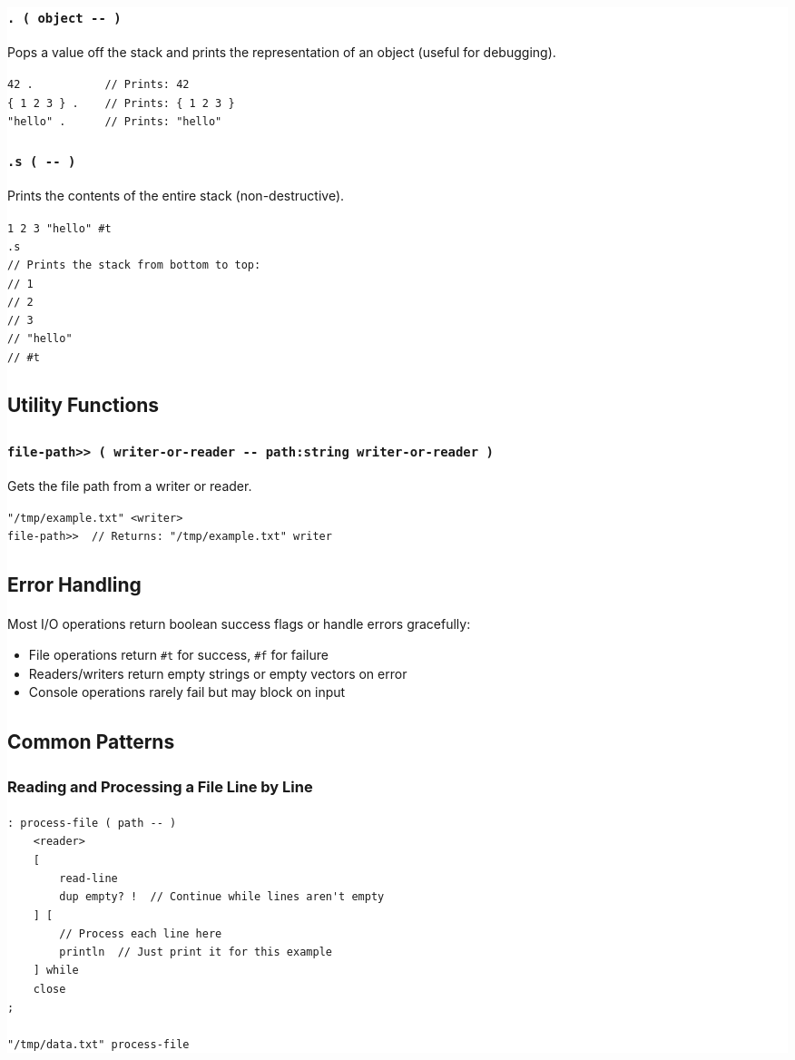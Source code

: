 ### `. ( object -- )`

Pops a value off the stack and prints the representation of an object (useful for debugging).

```tardi
42 .           // Prints: 42
{ 1 2 3 } .    // Prints: { 1 2 3 }
"hello" .      // Prints: "hello"
```

### `.s ( -- )`

Prints the contents of the entire stack (non-destructive).

```tardi
1 2 3 "hello" #t
.s
// Prints the stack from bottom to top:
// 1
// 2  
// 3
// "hello"
// #t
```

## Utility Functions

### `file-path>> ( writer-or-reader -- path:string writer-or-reader )`

Gets the file path from a writer or reader.

```tardi
"/tmp/example.txt" <writer>
file-path>>  // Returns: "/tmp/example.txt" writer
```

## Error Handling

Most I/O operations return boolean success flags or handle errors gracefully:

- File operations return `#t` for success, `#f` for failure
- Readers/writers return empty strings or empty vectors on error
- Console operations rarely fail but may block on input

## Common Patterns

### Reading and Processing a File Line by Line

```tardi
: process-file ( path -- )
    <reader>
    [ 
        read-line
        dup empty? !  // Continue while lines aren't empty
    ] [
        // Process each line here
        println  // Just print it for this example
    ] while
    close
;

"/tmp/data.txt" process-file
```
